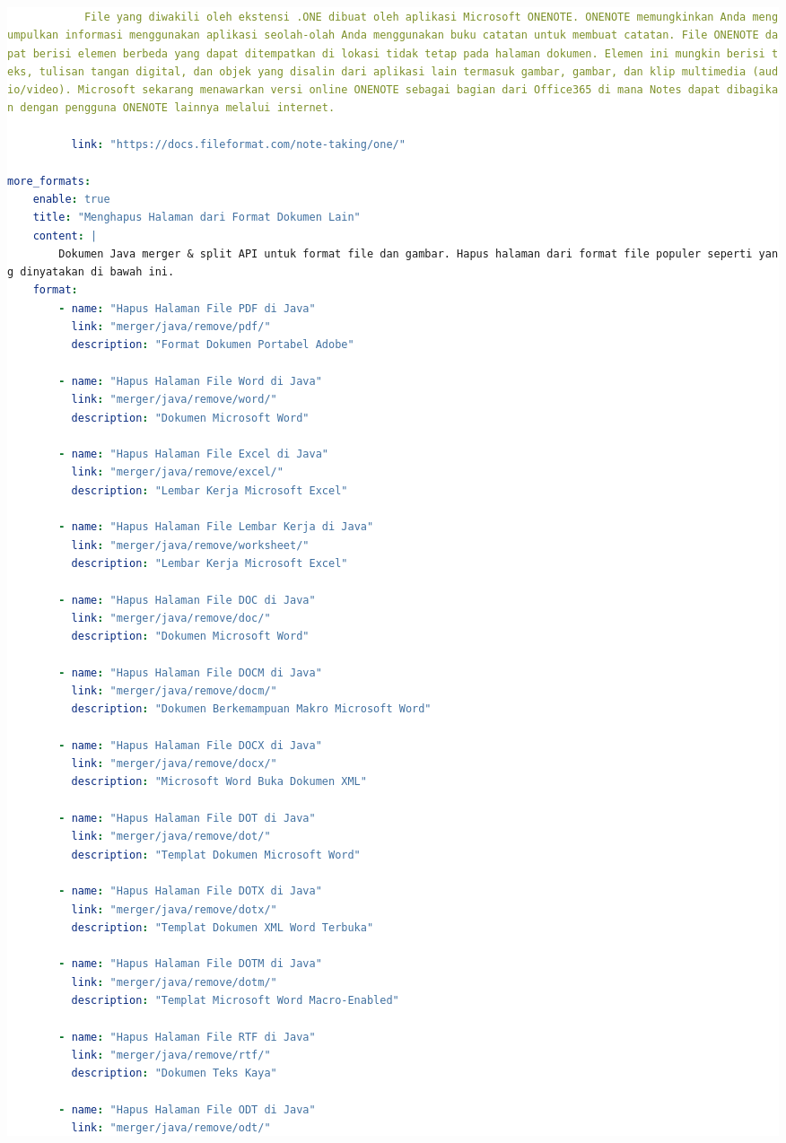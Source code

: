 ```yaml
            File yang diwakili oleh ekstensi .ONE dibuat oleh aplikasi Microsoft ONENOTE. ONENOTE memungkinkan Anda mengumpulkan informasi menggunakan aplikasi seolah-olah Anda menggunakan buku catatan untuk membuat catatan. File ONENOTE dapat berisi elemen berbeda yang dapat ditempatkan di lokasi tidak tetap pada halaman dokumen. Elemen ini mungkin berisi teks, tulisan tangan digital, dan objek yang disalin dari aplikasi lain termasuk gambar, gambar, dan klip multimedia (audio/video). Microsoft sekarang menawarkan versi online ONENOTE sebagai bagian dari Office365 di mana Notes dapat dibagikan dengan pengguna ONENOTE lainnya melalui internet.

          link: "https://docs.fileformat.com/note-taking/one/"

more_formats:
    enable: true
    title: "Menghapus Halaman dari Format Dokumen Lain"
    content: |
        Dokumen Java merger & split API untuk format file dan gambar. Hapus halaman dari format file populer seperti yang dinyatakan di bawah ini.
    format: 
        - name: "Hapus Halaman File PDF di Java"
          link: "merger/java/remove/pdf/"
          description: "Format Dokumen Portabel Adobe"

        - name: "Hapus Halaman File Word di Java"
          link: "merger/java/remove/word/"
          description: "Dokumen Microsoft Word"

        - name: "Hapus Halaman File Excel di Java"
          link: "merger/java/remove/excel/"
          description: "Lembar Kerja Microsoft Excel"

        - name: "Hapus Halaman File Lembar Kerja di Java"
          link: "merger/java/remove/worksheet/"
          description: "Lembar Kerja Microsoft Excel"

        - name: "Hapus Halaman File DOC di Java"
          link: "merger/java/remove/doc/"
          description: "Dokumen Microsoft Word"

        - name: "Hapus Halaman File DOCM di Java"
          link: "merger/java/remove/docm/"
          description: "Dokumen Berkemampuan Makro Microsoft Word"

        - name: "Hapus Halaman File DOCX di Java"
          link: "merger/java/remove/docx/"
          description: "Microsoft Word Buka Dokumen XML"

        - name: "Hapus Halaman File DOT di Java"
          link: "merger/java/remove/dot/"
          description: "Templat Dokumen Microsoft Word"

        - name: "Hapus Halaman File DOTX di Java"
          link: "merger/java/remove/dotx/"
          description: "Templat Dokumen XML Word Terbuka"

        - name: "Hapus Halaman File DOTM di Java"
          link: "merger/java/remove/dotm/"
          description: "Templat Microsoft Word Macro-Enabled"

        - name: "Hapus Halaman File RTF di Java"
          link: "merger/java/remove/rtf/"
          description: "Dokumen Teks Kaya"

        - name: "Hapus Halaman File ODT di Java"
          link: "merger/java/remove/odt/"
```